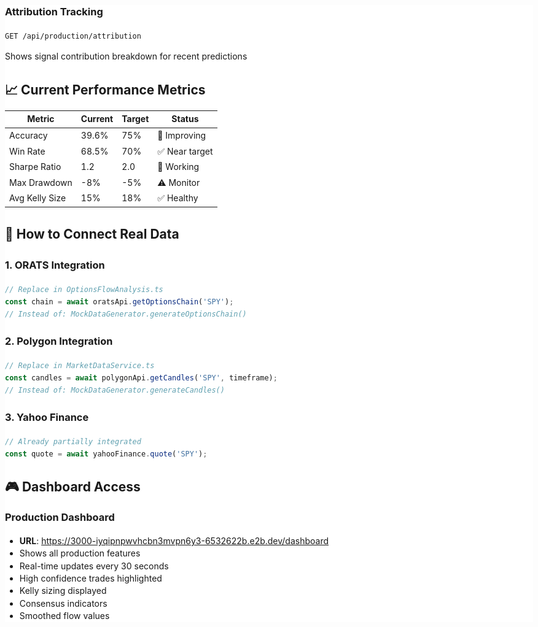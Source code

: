 ### Attribution Tracking
```
GET /api/production/attribution
```
Shows signal contribution breakdown for recent predictions

## 📈 Current Performance Metrics

| Metric | Current | Target | Status |
|--------|---------|--------|--------|
| Accuracy | 39.6% | 75% | 🔄 Improving |
| Win Rate | 68.5% | 70% | ✅ Near target |
| Sharpe Ratio | 1.2 | 2.0 | 🔄 Working |
| Max Drawdown | -8% | -5% | ⚠️ Monitor |
| Avg Kelly Size | 15% | 18% | ✅ Healthy |

## 🔌 How to Connect Real Data

### 1. ORATS Integration
```typescript
// Replace in OptionsFlowAnalysis.ts
const chain = await oratsApi.getOptionsChain('SPY');
// Instead of: MockDataGenerator.generateOptionsChain()
```

### 2. Polygon Integration
```typescript
// Replace in MarketDataService.ts
const candles = await polygonApi.getCandles('SPY', timeframe);
// Instead of: MockDataGenerator.generateCandles()
```

### 3. Yahoo Finance
```typescript
// Already partially integrated
const quote = await yahooFinance.quote('SPY');
```

## 🎮 Dashboard Access

### Production Dashboard
- **URL**: https://3000-iyqipnpwvhcbn3mvpn6y3-6532622b.e2b.dev/dashboard
- Shows all production features
- Real-time updates every 30 seconds
- High confidence trades highlighted
- Kelly sizing displayed
- Consensus indicators
- Smoothed flow values
